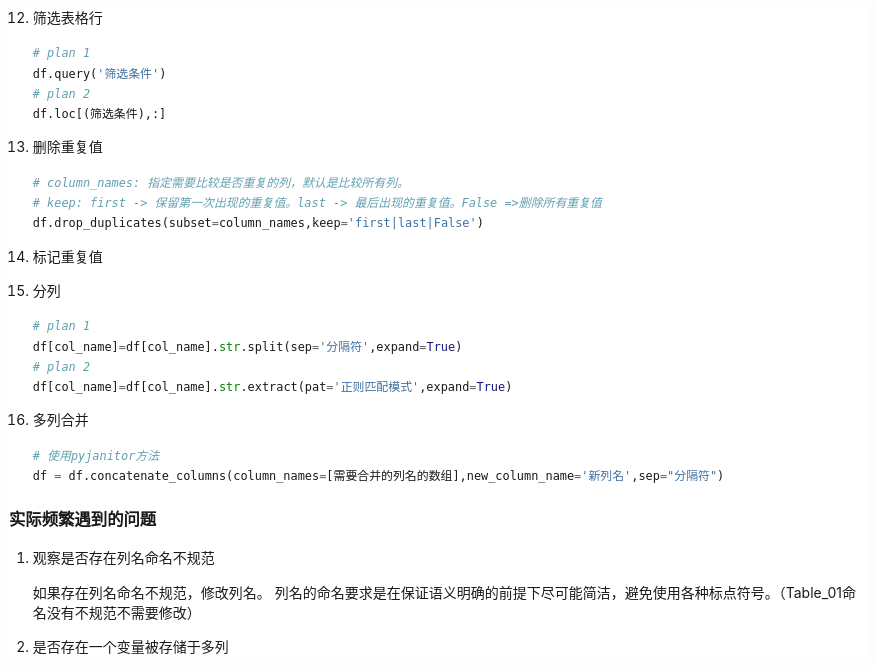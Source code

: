 12. 筛选表格行

    ```Python
    # plan 1
    df.query('筛选条件')
    # plan 2
    df.loc[(筛选条件),:]
    ```

13. 删除重复值

    ```Python
    # column_names: 指定需要比较是否重复的列，默认是比较所有列。
    # keep: first -> 保留第一次出现的重复值。last -> 最后出现的重复值。False =>删除所有重复值
    df.drop_duplicates(subset=column_names,keep='first|last|False')
    ```

14. 标记重复值

15. 分列

    ```Python
    # plan 1
    df[col_name]=df[col_name].str.split(sep='分隔符',expand=True)
    # plan 2
    df[col_name]=df[col_name].str.extract(pat='正则匹配模式',expand=True)
    ```

16. 多列合并

    ```Python
    # 使用pyjanitor方法
    df = df.concatenate_columns(column_names=[需要合并的列名的数组],new_column_name='新列名',sep="分隔符")
    ```

### 实际频繁遇到的问题

1. 观察是否存在列名命名不规范

    如果存在列名命名不规范，修改列名。
    列名的命名要求是在保证语义明确的前提下尽可能简洁，避免使用各种标点符号。（Table_01命名没有不规范不需要修改）

2. 是否存在一个变量被存储于多列
